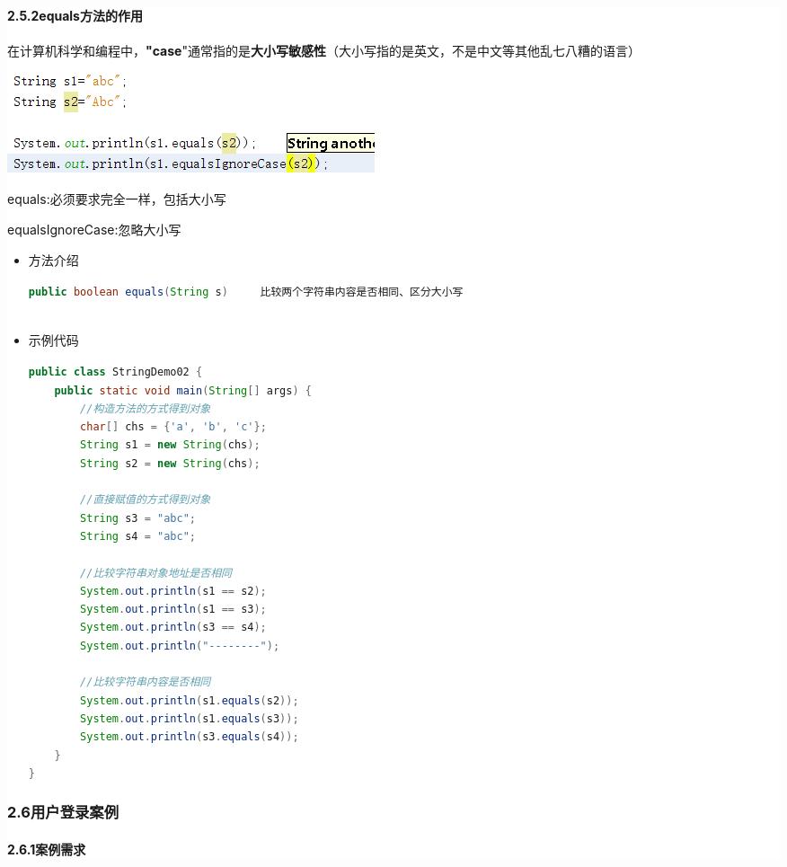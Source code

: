 #### 2.5.2equals方法的作用

在计算机科学和编程中，**"case**"通常指的是**大小写敏感性**（大小写指的是英文，不是中文等其他乱七八糟的语言）

![image-20240613195913250](常用API.assets/image-20240613195913250.png)

equals:必须要求完全一样，包括大小写

equalsIgnoreCase:忽略大小写

- 方法介绍

  ```java
  public boolean equals(String s)     比较两个字符串内容是否相同、区分大小写
   
  ```

- 示例代码

  ```java
  public class StringDemo02 {
      public static void main(String[] args) {
          //构造方法的方式得到对象
          char[] chs = {'a', 'b', 'c'};
          String s1 = new String(chs);
          String s2 = new String(chs);
  
          //直接赋值的方式得到对象
          String s3 = "abc";
          String s4 = "abc";
  
          //比较字符串对象地址是否相同
          System.out.println(s1 == s2);
          System.out.println(s1 == s3);
          System.out.println(s3 == s4);
          System.out.println("--------");
  
          //比较字符串内容是否相同
          System.out.println(s1.equals(s2));
          System.out.println(s1.equals(s3));
          System.out.println(s3.equals(s4));
      }
  }
  ```

### 2.6用户登录案例

#### 2.6.1案例需求

